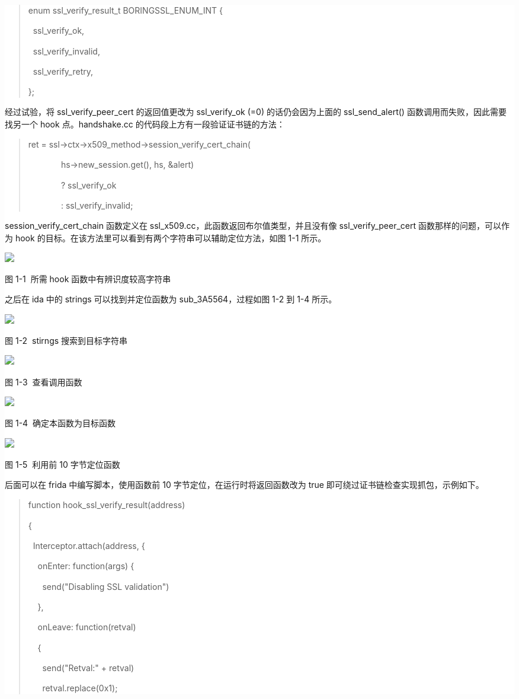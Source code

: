 > enum ssl_verify_result_t BORINGSSL_ENUM_INT {
> 
>   ssl_verify_ok,
> 
>   ssl_verify_invalid,
> 
>   ssl_verify_retry,
> 
> };

经过试验，将 ssl_verify_peer_cert 的返回值更改为 ssl_verify_ok (=0) 的话仍会因为上面的 ssl_send_alert() 函数调用而失败，因此需要找另一个 hook 点。handshake.cc 的代码段上方有一段验证证书链的方法：

> ret = ssl->ctx->x509_method->session_verify_cert_chain(
> 
>               hs->new_session.get(), hs, &alert)
> 
>               ? ssl_verify_ok
> 
>               : ssl_verify_invalid;

session_verify_cert_chain 函数定义在 ssl_x509.cc，此函数返回布尔值类型，并且没有像 ssl_verify_peer_cert 函数那样的问题，可以作为 hook 的目标。在该方法里可以看到有两个字符串可以辅助定位方法，如图 1-1 所示。

![](https://bbs.pediy.com/upload/attach/202009/767367_ZX46UNVT7PED88Q.jpg)

图 1-1  所需 hook 函数中有辨识度较高字符串

之后在 ida 中的 strings 可以找到并定位函数为 sub_3A5564，过程如图 1-2 到 1-4 所示。

![](https://bbs.pediy.com/upload/attach/202009/767367_BENBA5PWYT6FMHF.jpg)

图 1-2  stirngs 搜索到目标字符串

![](https://bbs.pediy.com/upload/attach/202009/767367_77RE7X2JMS8AV5M.jpg)

图 1-3  查看调用函数

![](https://bbs.pediy.com/upload/attach/202009/767367_X78VGJ29W5JVAPP.jpg)

图 1-4  确定本函数为目标函数

![](https://bbs.pediy.com/upload/attach/202009/767367_P63Z42RECBY9XXB.jpg)

图 1-5  利用前 10 字节定位函数

后面可以在 frida 中编写脚本，使用函数前 10 字节定位，在运行时将返回函数改为 true 即可绕过证书链检查实现抓包，示例如下。

> function hook_ssl_verify_result(address)
> 
> {
> 
>   Interceptor.attach(address, {
> 
>     onEnter: function(args) {
> 
>       send("Disabling SSL validation")
> 
>     },
> 
>     onLeave: function(retval)
> 
>     {
> 
>       send("Retval:" + retval)
> 
>       retval.replace(0x1);
> 